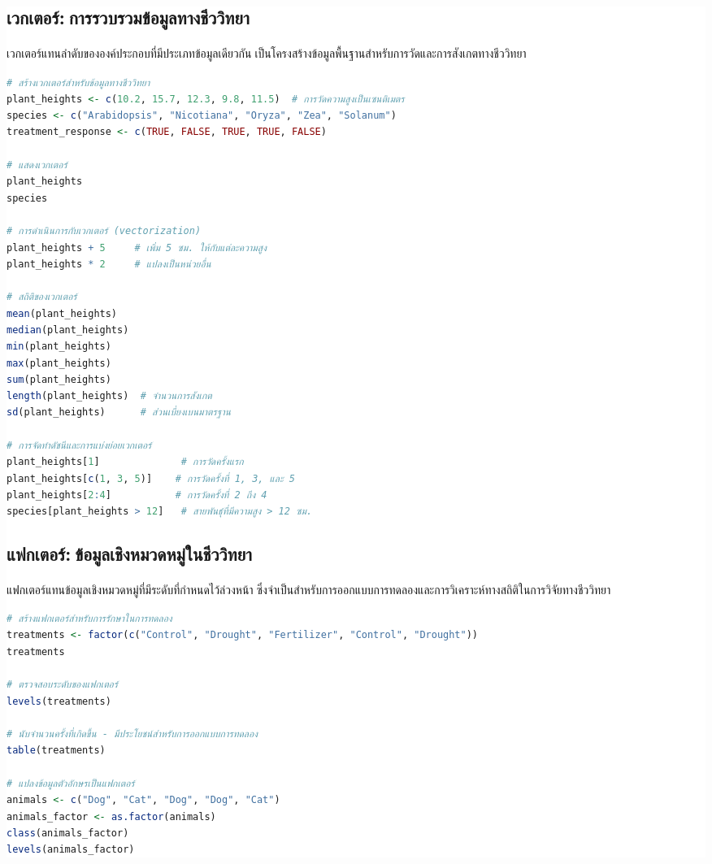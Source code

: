 ## เวกเตอร์: การรวบรวมข้อมูลทางชีววิทยา

เวกเตอร์แทนลำดับขององค์ประกอบที่มีประเภทข้อมูลเดียวกัน เป็นโครงสร้างข้อมูลพื้นฐานสำหรับการวัดและการสังเกตทางชีววิทยา

```r
# สร้างเวกเตอร์สำหรับข้อมูลทางชีววิทยา
plant_heights <- c(10.2, 15.7, 12.3, 9.8, 11.5)  # การวัดความสูงเป็นเซนติเมตร
species <- c("Arabidopsis", "Nicotiana", "Oryza", "Zea", "Solanum")
treatment_response <- c(TRUE, FALSE, TRUE, TRUE, FALSE)

# แสดงเวกเตอร์
plant_heights
species

# การดำเนินการกับเวกเตอร์ (vectorization)
plant_heights + 5     # เพิ่ม 5 ซม. ให้กับแต่ละความสูง
plant_heights * 2     # แปลงเป็นหน่วยอื่น

# สถิติของเวกเตอร์
mean(plant_heights)
median(plant_heights)
min(plant_heights)
max(plant_heights)
sum(plant_heights)
length(plant_heights)  # จำนวนการสังเกต
sd(plant_heights)      # ส่วนเบี่ยงเบนมาตรฐาน

# การจัดทำดัชนีและการแบ่งย่อยเวกเตอร์
plant_heights[1]              # การวัดครั้งแรก
plant_heights[c(1, 3, 5)]    # การวัดครั้งที่ 1, 3, และ 5
plant_heights[2:4]           # การวัดครั้งที่ 2 ถึง 4
species[plant_heights > 12]   # สายพันธุ์ที่มีความสูง > 12 ซม.
```

## แฟกเตอร์: ข้อมูลเชิงหมวดหมู่ในชีววิทยา

แฟกเตอร์แทนข้อมูลเชิงหมวดหมู่ที่มีระดับที่กำหนดไว้ล่วงหน้า ซึ่งจำเป็นสำหรับการออกแบบการทดลองและการวิเคราะห์ทางสถิติในการวิจัยทางชีววิทยา

```r
# สร้างแฟกเตอร์สำหรับการรักษาในการทดลอง
treatments <- factor(c("Control", "Drought", "Fertilizer", "Control", "Drought"))
treatments

# ตรวจสอบระดับของแฟกเตอร์
levels(treatments)

# นับจำนวนครั้งที่เกิดขึ้น - มีประโยชน์สำหรับการออกแบบการทดลอง
table(treatments)

# แปลงข้อมูลตัวอักษรเป็นแฟกเตอร์
animals <- c("Dog", "Cat", "Dog", "Dog", "Cat")
animals_factor <- as.factor(animals)
class(animals_factor)
levels(animals_factor)
```
